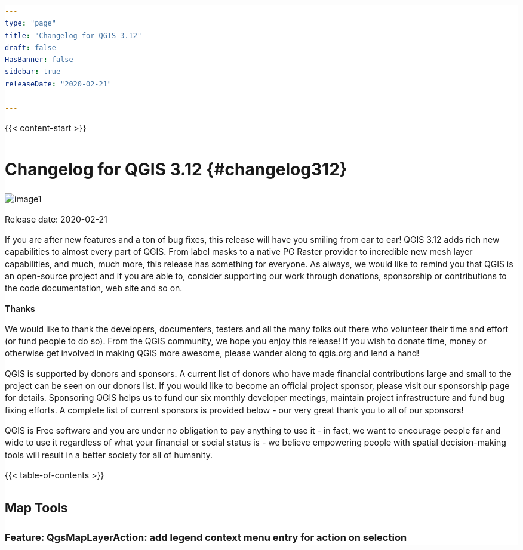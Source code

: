 ```yaml
---
type: "page"
title: "Changelog for QGIS 3.12"
draft: false
HasBanner: false
sidebar: true
releaseDate: "2020-02-21"

---
```


{{< content-start >}}

# Changelog for QGIS 3.12 {#changelog312}

![image1](images/projects/dbf38cfe3b603e7e0b840336d39b399a1a46e52d.png)

Release date: 2020-02-21

If you are after new features and a ton of bug fixes, this release will have you smiling from ear to ear! QGIS 3.12 adds rich new capabilities to almost every part of QGIS. From label masks to a native PG Raster provider to incredible new mesh layer capabilities, and much, much more, this release has something for everyone. As always, we would like to remind you that QGIS is an open-source project and if you are able to, consider supporting our work through donations, sponsorship or contributions to the code documentation, web site and so on.

**Thanks**

We would like to thank the developers, documenters, testers and all the many folks out there who volunteer their time and effort (or fund people to do so). From the QGIS community, we hope you enjoy this release! If you wish to donate time, money or otherwise get involved in making QGIS more awesome, please wander along to qgis.org and lend a hand!

QGIS is supported by donors and sponsors. A current list of donors who have made financial contributions large and small to the project can be seen on our donors list. If you would like to become an official project sponsor, please visit our sponsorship page for details. Sponsoring QGIS helps us to fund our six monthly developer meetings, maintain project infrastructure and fund bug fixing efforts. A complete list of current sponsors is provided below - our very great thank you to all of our sponsors!

<div id="qgissustainingmembersatom">  </div>

QGIS is Free software and you are under no obligation to pay anything to use it - in fact, we want to encourage people far and wide to use it regardless of what your financial or social status is - we believe empowering people with spatial decision-making tools will result in a better society for all of humanity.

{{< table-of-contents >}}

## Map Tools

### Feature: QgsMapLayerAction: add legend context menu entry for action on selection
